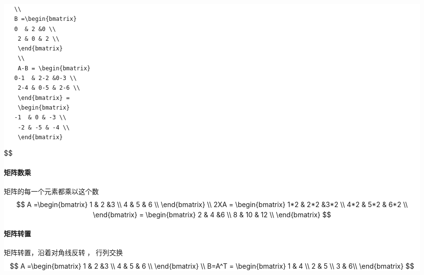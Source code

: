        \\
       B =\begin{bmatrix}
       0  & 2 &0 \\
        2 & 0 & 2 \\
        \end{bmatrix}
        \\
        A-B = \begin{bmatrix}
       0-1  & 2-2 &0-3 \\
        2-4 & 0-5 & 2-6 \\
        \end{bmatrix} = 
        \begin{bmatrix}
       -1  & 0 & -3 \\
        -2 & -5 & -4 \\
        \end{bmatrix}
$$


#### 矩阵数乘

矩阵的每一个元素都乘以这个数
$$
A =\begin{bmatrix}
       1  & 2 &3 \\
        4 & 5 & 6 \\
        \end{bmatrix}
        \\
        2XA = \begin{bmatrix}
       1*2  & 2*2 &3*2 \\
        4*2 & 5*2 & 6*2 \\
        \end{bmatrix} = 
        \begin{bmatrix}
      2 & 4 &6 \\
        8 & 10 & 12 \\
        \end{bmatrix}
$$

#### 矩阵转置

矩阵转置，沿着对角线反转 ， 行列交换
$$
A =\begin{bmatrix}
       1  & 2 &3 \\
        4 & 5 & 6 \\
        \end{bmatrix}
        \\
        B=A^T = \begin{bmatrix}
       1  & 4 \\
        2 & 5 \\
        3 & 6\\
        \end{bmatrix}
$$

